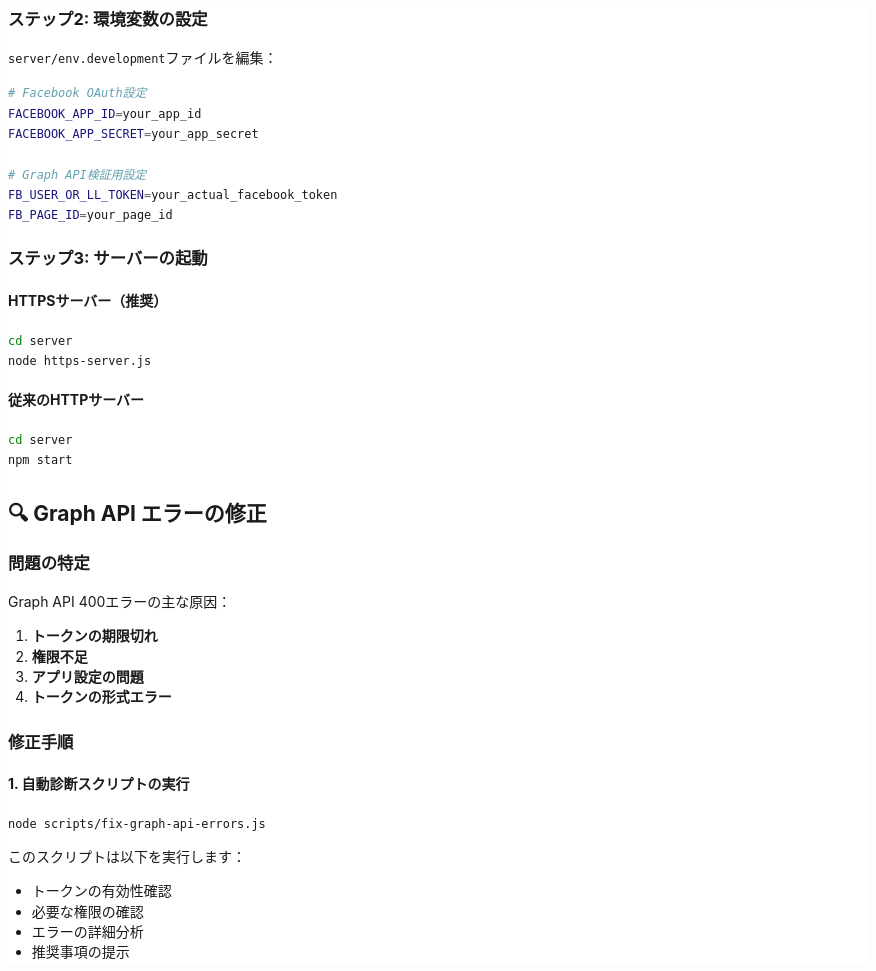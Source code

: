 ### ステップ2: 環境変数の設定

`server/env.development`ファイルを編集：

```bash
# Facebook OAuth設定
FACEBOOK_APP_ID=your_app_id
FACEBOOK_APP_SECRET=your_app_secret

# Graph API検証用設定
FB_USER_OR_LL_TOKEN=your_actual_facebook_token
FB_PAGE_ID=your_page_id
```

### ステップ3: サーバーの起動

#### HTTPSサーバー（推奨）

```bash
cd server
node https-server.js
```

#### 従来のHTTPサーバー

```bash
cd server
npm start
```

## 🔍 Graph API エラーの修正

### 問題の特定

Graph API 400エラーの主な原因：

1. **トークンの期限切れ**
2. **権限不足**
3. **アプリ設定の問題**
4. **トークンの形式エラー**

### 修正手順

#### 1. 自動診断スクリプトの実行

```bash
node scripts/fix-graph-api-errors.js
```

このスクリプトは以下を実行します：
- トークンの有効性確認
- 必要な権限の確認
- エラーの詳細分析
- 推奨事項の提示
